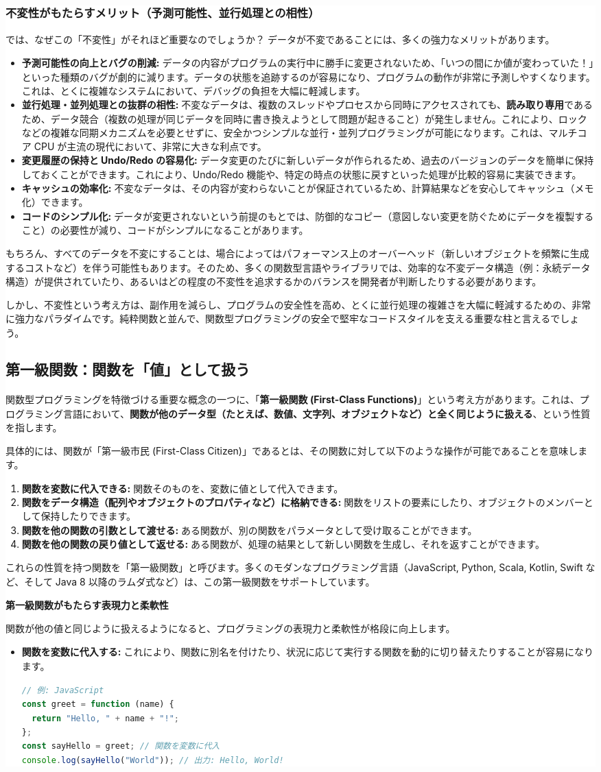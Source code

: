 ### 不変性がもたらすメリット（予測可能性、並行処理との相性）

では、なぜこの「不変性」がそれほど重要なのでしょうか？ データが不変であることには、多くの強力なメリットがあります。

- **予測可能性の向上とバグの削減:**
  データの内容がプログラムの実行中に勝手に変更されないため、「いつの間にか値が変わっていた！」といった種類のバグが劇的に減ります。データの状態を追跡するのが容易になり、プログラムの動作が非常に予測しやすくなります。これは、とくに複雑なシステムにおいて、デバッグの負担を大幅に軽減します。
- **並行処理・並列処理との抜群の相性:**
  不変なデータは、複数のスレッドやプロセスから同時にアクセスされても、**読み取り専用**であるため、データ競合（複数の処理が同じデータを同時に書き換えようとして問題が起きること）が発生しません。これにより、ロックなどの複雑な同期メカニズムを必要とせずに、安全かつシンプルな並行・並列プログラミングが可能になります。これは、マルチコア CPU が主流の現代において、非常に大きな利点です。
- **変更履歴の保持と Undo/Redo の容易化:**
  データ変更のたびに新しいデータが作られるため、過去のバージョンのデータを簡単に保持しておくことができます。これにより、Undo/Redo 機能や、特定の時点の状態に戻すといった処理が比較的容易に実装できます。
- **キャッシュの効率化:**
  不変なデータは、その内容が変わらないことが保証されているため、計算結果などを安心してキャッシュ（メモ化）できます。
- **コードのシンプル化:**
  データが変更されないという前提のもとでは、防御的なコピー（意図しない変更を防ぐためにデータを複製すること）の必要性が減り、コードがシンプルになることがあります。

もちろん、すべてのデータを不変にすることは、場合によってはパフォーマンス上のオーバーヘッド（新しいオブジェクトを頻繁に生成するコストなど）を伴う可能性もあります。そのため、多くの関数型言語やライブラリでは、効率的な不変データ構造（例：永続データ構造）が提供されていたり、あるいはどの程度の不変性を追求するかのバランスを開発者が判断したりする必要があります。

しかし、不変性という考え方は、副作用を減らし、プログラムの安全性を高め、とくに並行処理の複雑さを大幅に軽減するための、非常に強力なパラダイムです。純粋関数と並んで、関数型プログラミングの安全で堅牢なコードスタイルを支える重要な柱と言えるでしょう。

## 第一級関数：関数を「値」として扱う

関数型プログラミングを特徴づける重要な概念の一つに、「**第一級関数 (First-Class Functions)**」という考え方があります。これは、プログラミング言語において、**関数が他のデータ型（たとえば、数値、文字列、オブジェクトなど）と全く同じように扱える**、という性質を指します。

具体的には、関数が「第一級市民 (First-Class Citizen)」であるとは、その関数に対して以下のような操作が可能であることを意味します。

1.  **関数を変数に代入できる:**
    関数そのものを、変数に値として代入できます。
2.  **関数をデータ構造（配列やオブジェクトのプロパティなど）に格納できる:**
    関数をリストの要素にしたり、オブジェクトのメンバーとして保持したりできます。
3.  **関数を他の関数の引数として渡せる:**
    ある関数が、別の関数をパラメータとして受け取ることができます。
4.  **関数を他の関数の戻り値として返せる:**
    ある関数が、処理の結果として新しい関数を生成し、それを返すことができます。

これらの性質を持つ関数を「第一級関数」と呼びます。多くのモダンなプログラミング言語（JavaScript, Python, Scala, Kotlin, Swift など、そして Java 8 以降のラムダ式など）は、この第一級関数をサポートしています。

**第一級関数がもたらす表現力と柔軟性**

関数が他の値と同じように扱えるようになると、プログラミングの表現力と柔軟性が格段に向上します。

- **関数を変数に代入する:**
  これにより、関数に別名を付けたり、状況に応じて実行する関数を動的に切り替えたりすることが容易になります。

  ```javascript
  // 例: JavaScript
  const greet = function (name) {
    return "Hello, " + name + "!";
  };
  const sayHello = greet; // 関数を変数に代入
  console.log(sayHello("World")); // 出力: Hello, World!
  ```
